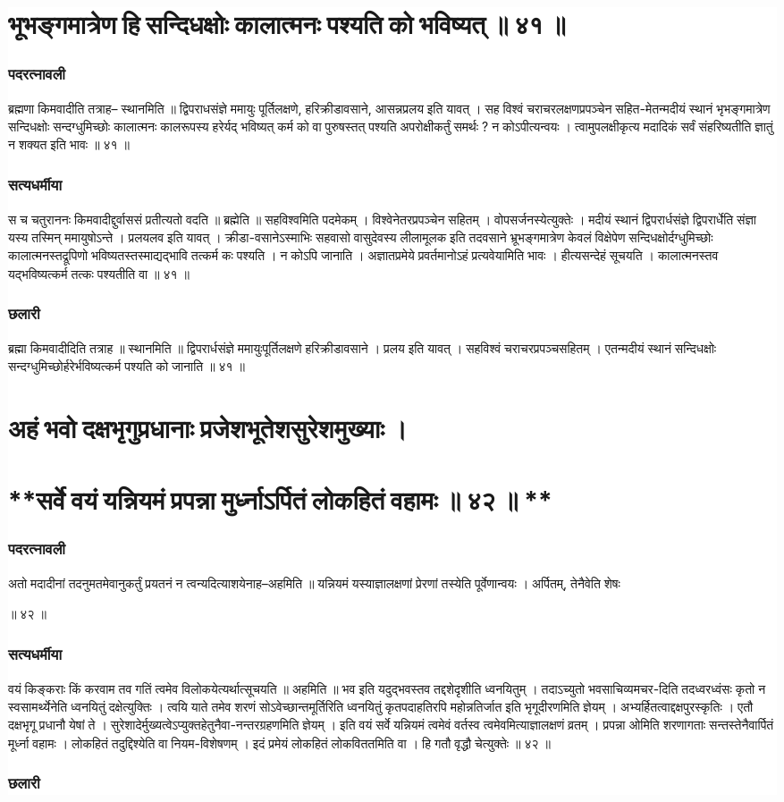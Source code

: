 # **भूभङ्गमात्रेण हि सन्दिधक्षोः कालात्मनः पश्यति को भविष्यत् ॥ ४१ ॥**

### **पदरत्नावली**

ब्रह्मणा किमवादीति तत्राह– स्थानमिति ॥ द्विपराधसंज्ञे ममायुः पूर्तिलक्षणे, हरिक्रीडावसाने, आसन्नप्रलय इति यावत् । सह विश्वं चराचरलक्षणप्रपञ्चेन सहित-मेतन्मदीयं स्थानं भृभङ्गमात्रेण सन्दिधक्षोः सन्दग्धुमिच्छोः कालात्मनः कालरूपस्य हरेर्यद् भविष्यत् कर्म को वा पुरुषस्तत् पश्यति अपरोक्षीकर्तुं समर्थः ? न कोऽपीत्यन्वयः । त्वामुपलक्षीकृत्य मदादिकं सर्वं संहरिष्यतीति ज्ञातुं न शक्यत इति भावः ॥ ४१ ॥

### **सत्यधर्मीया**

स च चतुराननः किमवादीद्दुर्वाससं प्रतीत्यतो वदति ॥ ब्रह्मेति ॥ सहविश्वमिति पदमेकम् । विश्वेनेतरप्रपञ्चेन सहितम् । वोपसर्जनस्येत्युक्तेः । मदीयं स्थानं द्विपरार्धसंज्ञे द्विपरार्धेति संज्ञा यस्य तस्मिन् ममायुषोऽन्ते । प्रलयलव इति यावत् । क्रीडा-वसानेऽस्माभिः सहवासो वासुदेवस्य लीलामूलक इति तदवसाने भ्रूभङ्गमात्रेण केवलं विक्षेपेण सन्दिधक्षोर्दग्धुमिच्छोः कालात्मनस्तद्रूपिणो भविष्यतस्तस्माद्यद्भावि तत्कर्म कः पश्यति । न कोऽपि जानाति । अज्ञातप्रमेये प्रवर्तमानोऽहं प्रत्यवेयामिति भावः । हीत्यसन्देहं सूचयति । कालात्मनस्तव यद्भविष्यत्कर्म तत्कः पश्यतीति वा ॥ ४१ ॥

### **छलारी**

ब्रह्मा किमवादीदिति तत्राह ॥ स्थानमिति ॥ द्विपरार्धसंज्ञे ममायुःपूर्तिलक्षणे हरिक्रीडावसाने । प्रलय इति यावत् । सहविश्वं चराचरप्रपञ्चसहितम् । एतन्मदीयं स्थानं सन्दिधक्षोः सन्दग्धुमिच्छोर्हरेर्भविष्यत्कर्म पश्यति को जानाति ॥ ४१ ॥

# **अहं भवो दक्षभृगुप्रधानाः प्रजेशभूतेशसुरेशमुख्याः ।**

# **सर्वे वयं यन्नियमं प्रपन्ना मुर्ध्नाऽर्पितं लोकहितं वहामः ॥ ४२ ॥ **

### **पदरत्नावली**

अतो मदादीनां तदनुमतमेवानुकर्तुं प्रयतनं न त्वन्यदित्याशयेनाह–अहमिति ॥ यन्नियमं यस्याज्ञालक्षणां प्रेरणां तस्येति पूर्वेणान्वयः । अर्पितम्, तेनैवेति शेषः

॥ ४२ ॥

### **सत्यधर्मीया**

वयं किङ्कराः किं करवाम तव गतिं त्वमेव विलोकयेत्यर्थात्सूचयति ॥ अहमिति ॥ भव इति यदुद्भवस्तव तद्दशेदृशीति ध्वनयितुम् । तदाऽच्युतो भवसाचिव्यमचर-दिति तदध्वरध्वंसः कृतो न स्वसामर्थ्येनेति ध्वनयितुं दक्षेत्युक्तिः । त्वयि याते तमेव शरणं सोऽवेच्छान्तमूर्तिरिति ध्वनयितुं कृतपदाहतिरपि महोन्नतिर्जात इति भृगूदीरणमिति ज्ञेयम् । अभ्यर्हितत्वाद्दक्षपुरस्कृतिः । एतौ दक्षभृगू प्रधानौ येषां ते । सुरेशादेर्मुख्यत्वेऽप्युक्तहेतुनैवा-नन्तरग्रहणमिति ज्ञेयम् । इति वयं सर्वे यन्नियमं त्वमेवं वर्तस्व त्वमेवमित्याज्ञालक्षणं व्रतम् । प्रपन्ना ओमिति शरणागताः सन्तस्तेनैवार्पितं मूर्ध्ना वहामः । लोकहितं तदुद्दिश्येति वा नियम-विशेषणम् । इदं प्रमेयं लोकहितं लोकविततमिति वा । हि गतौ वृद्धौ चेत्युक्तेः ॥ ४२ ॥

### **छलारी**
